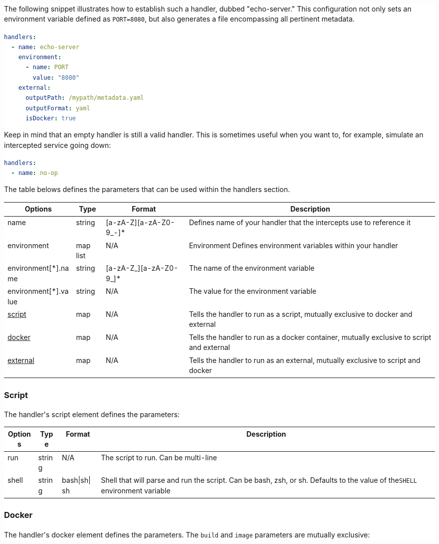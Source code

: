 The following snippet illustrates how to establish such a handler, dubbed "echo-server." This configuration not only sets an environment variable defined as `PORT=8080`, but also generates a file encompassing all pertinent metadata.

```yaml
handlers:
  - name: echo-server
    environment:
      - name: PORT
        value: "8080"
    external:
      outputPath: /mypath/metadata.yaml
      outputFormat: yaml
      isDocker: true
```

Keep in mind that an empty handler is still a valid handler. This is sometimes useful when you want to, for example,
simulate an intercepted service going down:

```yaml
handlers:
  - name: no-op
```

The table belows defines the parameters that can be used within the handlers section.

| Options                | Type        | Format                   | Description                                                                               |
|------------------------|-------------|--------------------------|-------------------------------------------------------------------------------------------|
| name                   | string      |  [a-zA-Z][a-zA-Z0-9_-]*  | Defines name of your handler that the intercepts use to reference it                      |
| environment            | map list    |  N/A                     | Environment Defines environment variables within your handler                             |
| environment[*].name    | string      |  [a-zA-Z_][a-zA-Z0-9_]*  | The name of the environment variable                                                      |
| environment[*].value   | string      |  N/A                     | The value for the environment variable                                                    |
| [script](#script)      | map         |  N/A                     | Tells the handler to run as a script, mutually exclusive to docker and external           |
| [docker](#docker)      | map         |  N/A                     | Tells the handler to run as a docker container, mutually exclusive to script and external |
| [external](#external)  | map         |  N/A                     | Tells the handler to run as an external, mutually exclusive to script and docker          |

### Script

The handler's script element defines the parameters:

| Options | Type   | Format                 | Description                                                                                                                 |
|---------|--------|------------------------|-----------------------------------------------------------------------------------------------------------------------------|
| run     | string | N/A                    | The script to run. Can be multi-line                                                                                        |
| shell   | string | bash&#124;sh&#124;sh   | Shell that will parse and run the script. Can be bash, zsh, or sh. Defaults to the value of the`SHELL` environment variable |

### Docker
The handler's docker element defines the parameters. The `build` and `image` parameters are mutually exclusive:
